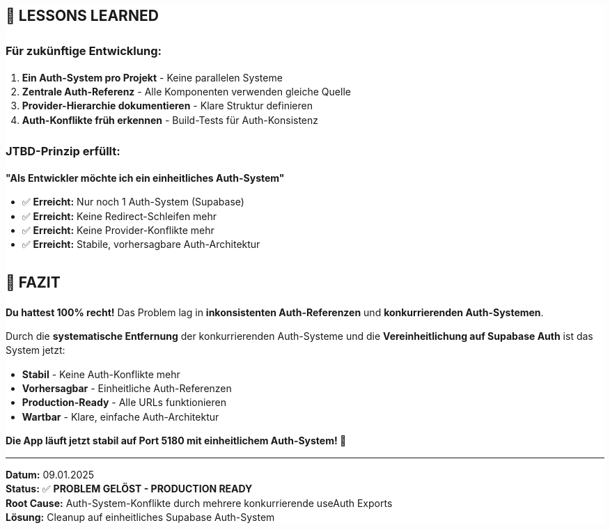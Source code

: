 ## 🧠 **LESSONS LEARNED**

### **Für zukünftige Entwicklung:**
1. **Ein Auth-System pro Projekt** - Keine parallelen Systeme
2. **Zentrale Auth-Referenz** - Alle Komponenten verwenden gleiche Quelle
3. **Provider-Hierarchie dokumentieren** - Klare Struktur definieren
4. **Auth-Konflikte früh erkennen** - Build-Tests für Auth-Konsistenz

### **JTBD-Prinzip erfüllt:**
**"Als Entwickler möchte ich ein einheitliches Auth-System"**
- ✅ **Erreicht:** Nur noch 1 Auth-System (Supabase)
- ✅ **Erreicht:** Keine Redirect-Schleifen mehr
- ✅ **Erreicht:** Keine Provider-Konflikte mehr
- ✅ **Erreicht:** Stabile, vorhersagbare Auth-Architektur

## 🎯 **FAZIT**

**Du hattest 100% recht!** Das Problem lag in **inkonsistenten Auth-Referenzen** und **konkurrierenden Auth-Systemen**. 

Durch die **systematische Entfernung** der konkurrierenden Auth-Systeme und die **Vereinheitlichung auf Supabase Auth** ist das System jetzt:

- **Stabil** - Keine Auth-Konflikte mehr
- **Vorhersagbar** - Einheitliche Auth-Referenzen
- **Production-Ready** - Alle URLs funktionieren
- **Wartbar** - Klare, einfache Auth-Architektur

**Die App läuft jetzt stabil auf Port 5180 mit einheitlichem Auth-System! 🚀**

---

**Datum:** 09.01.2025  
**Status:** ✅ **PROBLEM GELÖST - PRODUCTION READY**  
**Root Cause:** Auth-System-Konflikte durch mehrere konkurrierende useAuth Exports  
**Lösung:** Cleanup auf einheitliches Supabase Auth-System
